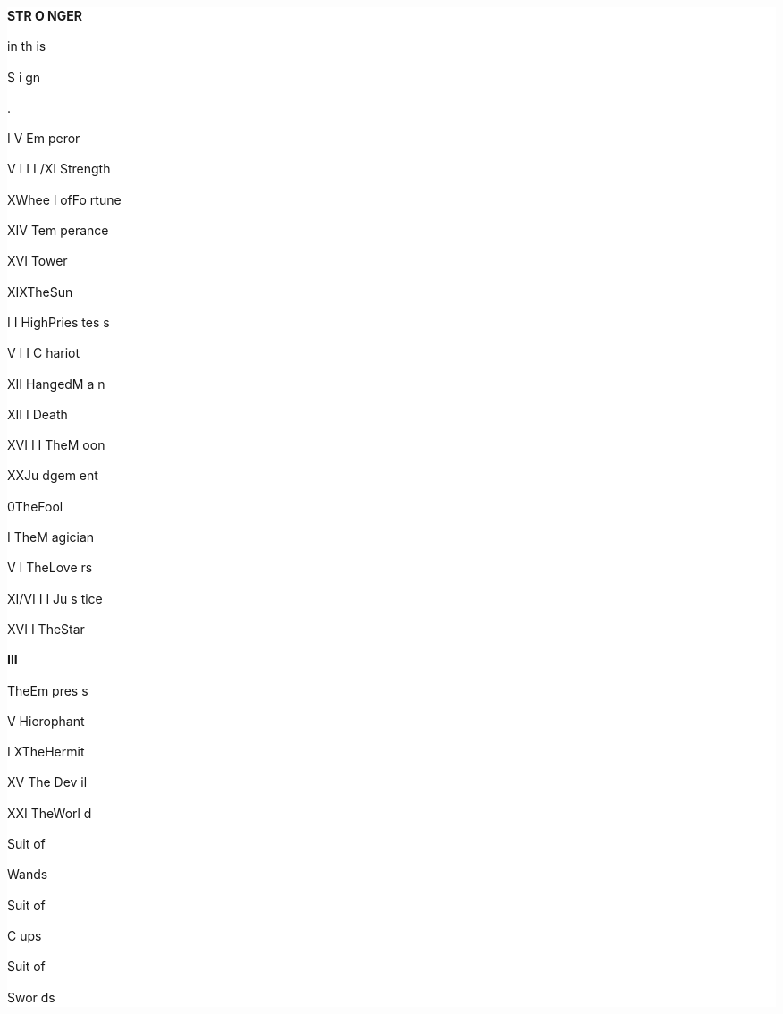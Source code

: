**STR O NGER**

in th is

S i gn

.

I V Em peror

V I I I /XI Strength

XWhee l ofFo rtune

XIV Tem perance

XVI Tower

XIXTheSun

I I HighPries tes s

V I I C hariot

XII HangedM a n

XII I Death

XVI I I TheM oon

XXJu dgem ent

0TheFool

I TheM agician

V I TheLove rs

XI/VI I I Ju s tice

XVI I TheStar

**III**

TheEm pres s

V Hierophant

I XTheHermit

XV The Dev il

XXI TheWorl d

Suit of

Wands

Suit of

C ups

Suit of

Swor ds
